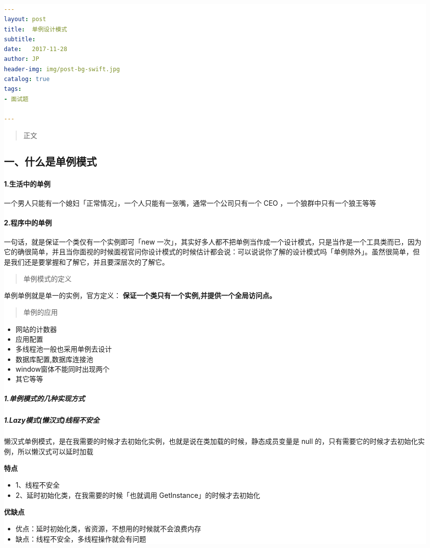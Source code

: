 ```yaml
---
layout: post
title:  单例设计模式
subtitle: 	
date:   2017-11-28
author: JP
header-img: img/post-bg-swift.jpg
catalog: true
tags:
- 面试题

---
```


> 正文

## 一、什么是单例模式 ##

#### 1.生活中的单例
一个男人只能有一个媳妇「正常情况」，一个人只能有一张嘴，通常一个公司只有一个 CEO ，一个狼群中只有一个狼王等等

#### 2.程序中的单例
一句话，就是保证一个类仅有一个实例即可「new 一次」，其实好多人都不把单例当作成一个设计模式，只是当作是一个工具类而已，因为它的确很简单，并且当你面视的时候面视官问你设计模式的时候估计都会说：可以说说你了解的设计模式吗「单例除外」。虽然很简单，但是我们还是要掌握和了解它，并且要深层次的了解它。

> 单例模式的定义

单例单例就是单一的实例，官方定义： **保证一个类只有一个实例,并提供一个全局访问点。**

> 单例的应用

- 网站的计数器
- 应用配置
- 多线程池一般也采用单例去设计
- 数据库配置,数据库连接池
- window窗体不能同时出现两个
- 其它等等



##### 1.单例模式的几种实现方式

##### 1.Lazy模式(懒汉式)线程不安全

懒汉式单例模式，是在我需要的时候才去初始化实例，也就是说在类加载的时候，静态成员变量是 null 的，只有需要它的时候才去初始化实例，所以懒汉式可以延时加载

**特点**

- 1、线程不安全
- 2、延时初始化类，在我需要的时候「也就调用 GetInstance」的时候才去初始化

**优缺点**
- 优点：延时初始化类，省资源，不想用的时候就不会浪费内存
- 缺点：线程不安全，多线程操作就会有问题
